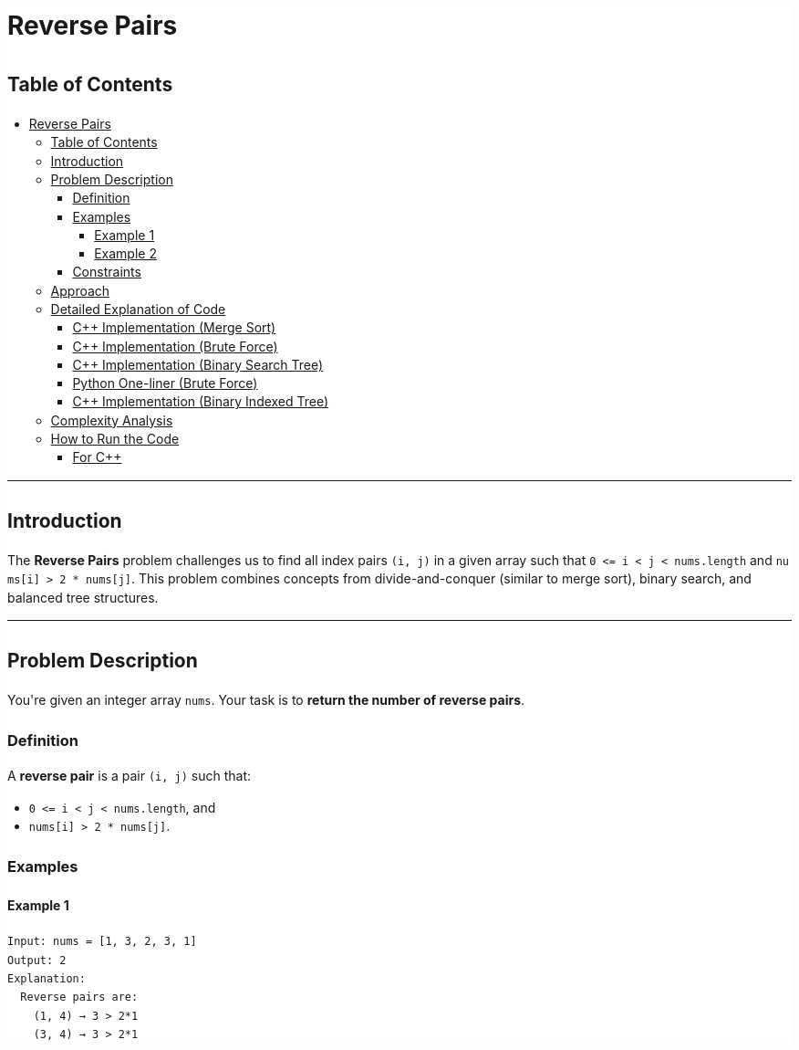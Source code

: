 # Reverse Pairs

## Table of Contents

- [Reverse Pairs](#reverse-pairs)
  - [Table of Contents](#table-of-contents)
  - [Introduction](#introduction)
  - [Problem Description](#problem-description)
    - [Definition](#definition)
    - [Examples](#examples)
      - [Example 1](#example-1)
      - [Example 2](#example-2)
    - [Constraints](#constraints)
  - [Approach](#approach)
  - [Detailed Explanation of Code](#detailed-explanation-of-code)
    - [C++ Implementation (Merge Sort)](#c-implementation-merge-sort)
    - [C++ Implementation (Brute Force)](#c-implementation-brute-force)
    - [C++ Implementation (Binary Search Tree)](#c-implementation-binary-search-tree)
    - [Python One-liner (Brute Force)](#python-one-liner-brute-force)
    - [C++ Implementation (Binary Indexed Tree)](#c-implementation-binary-indexed-tree)
  - [Complexity Analysis](#complexity-analysis)
  - [How to Run the Code](#how-to-run-the-code)
    - [For C++](#for-c)

---

## Introduction

The **Reverse Pairs** problem challenges us to find all index pairs `(i, j)` in a given array such that `0 <= i < j < nums.length` and `nums[i] > 2 * nums[j]`. This problem combines concepts from divide-and-conquer (similar to merge sort), binary search, and balanced tree structures.

---

## Problem Description

You're given an integer array `nums`. Your task is to **return the number of reverse pairs**.

### Definition

A **reverse pair** is a pair `(i, j)` such that:

- `0 <= i < j < nums.length`, and
- `nums[i] > 2 * nums[j]`.

### Examples

#### Example 1

```text
Input: nums = [1, 3, 2, 3, 1]
Output: 2
Explanation:
  Reverse pairs are:
    (1, 4) → 3 > 2*1
    (3, 4) → 3 > 2*1
```
